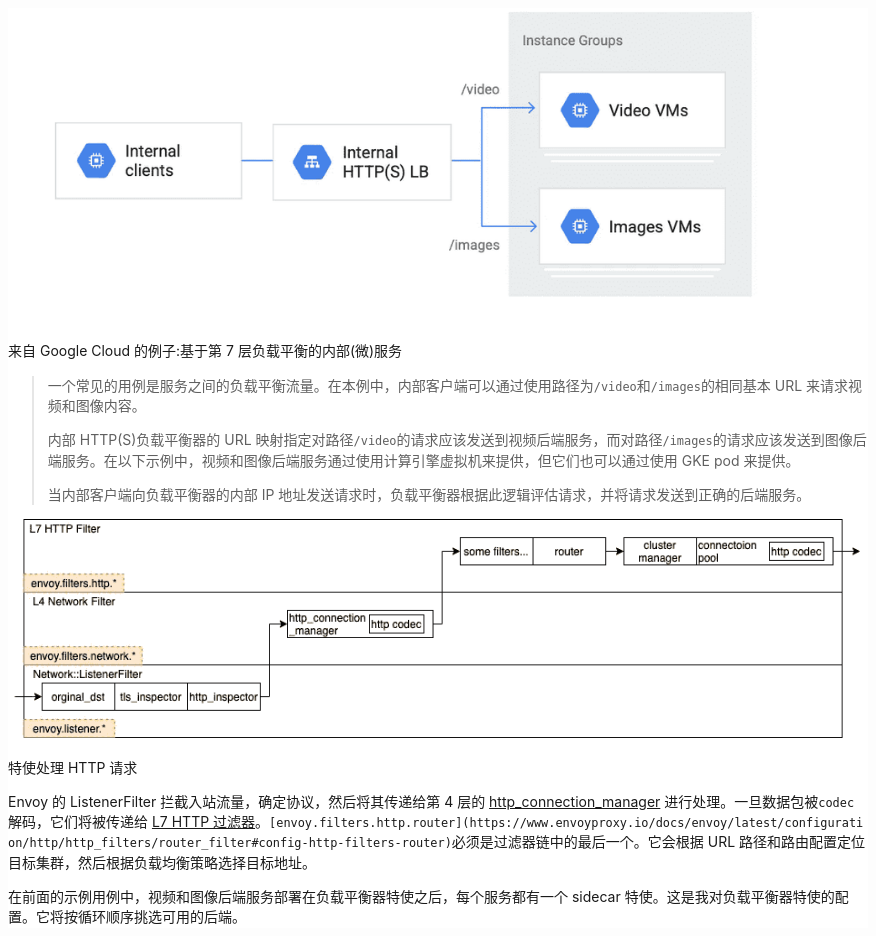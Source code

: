 ![](img/dd8f1272a7b460505cc063ea0d135ea7.png)

来自 Google Cloud 的例子:基于第 7 层负载平衡的内部(微)服务

> 一个常见的用例是服务之间的负载平衡流量。在本例中，内部客户端可以通过使用路径为`/video`和`/images`的相同基本 URL 来请求视频和图像内容。
> 
> 内部 HTTP(S)负载平衡器的 URL 映射指定对路径`/video`的请求应该发送到视频后端服务，而对路径`/images`的请求应该发送到图像后端服务。在以下示例中，视频和图像后端服务通过使用计算引擎虚拟机来提供，但它们也可以通过使用 GKE pod 来提供。
> 
> 当内部客户端向负载平衡器的内部 IP 地址发送请求时，负载平衡器根据此逻辑评估请求，并将请求发送到正确的后端服务。

![](img/2e5fcfae41d51cc0c33053e78718494f.png)

特使处理 HTTP 请求

Envoy 的 ListenerFilter 拦截入站流量，确定协议，然后将其传递给第 4 层的 [http_connection_manager](https://www.envoyproxy.io/docs/envoy/latest/configuration/http/http_conn_man/http_conn_man#config-http-conn-man) 进行处理。一旦数据包被`codec`解码，它们将被传递给 [L7 HTTP 过滤器](https://www.envoyproxy.io/docs/envoy/latest/intro/arch_overview/http/http_filters)。`[envoy.filters.http.router](https://www.envoyproxy.io/docs/envoy/latest/configuration/http/http_filters/router_filter#config-http-filters-router)`必须是过滤器链中的最后一个。它会根据 URL 路径和路由配置定位目标集群，然后根据负载均衡策略选择目标地址。

在前面的示例用例中，视频和图像后端服务部署在负载平衡器特使之后，每个服务都有一个 sidecar 特使。这是我对负载平衡器特使的配置。它将按循环顺序挑选可用的后端。

